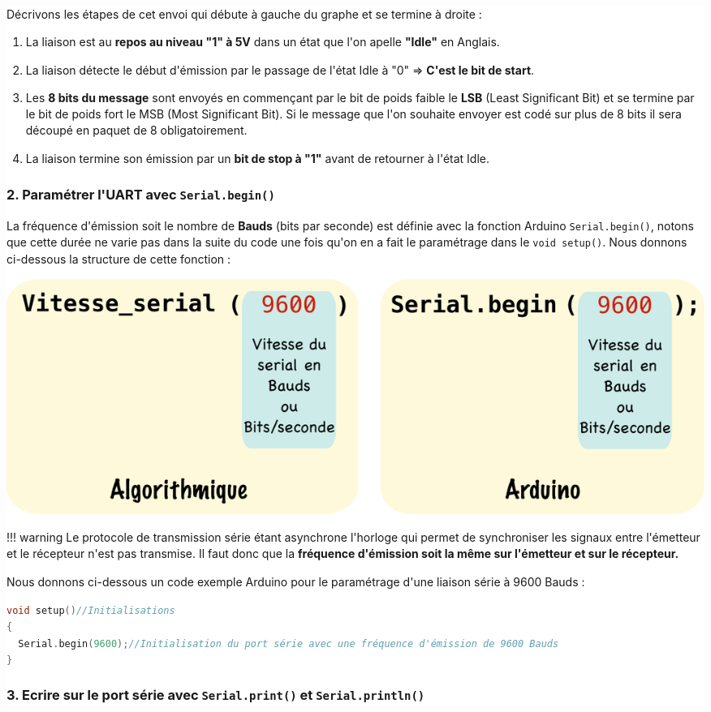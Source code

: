 Décrivons les étapes de cet envoi qui débute à gauche du graphe et se termine à droite :

1. La liaison est au **repos au niveau "1" à 5V** dans un état que l'on apelle **"Idle"** en Anglais.

2. La liaison détecte le début d'émission par le passage de l'état Idle à "0" => **C'est le bit de start**.

3. Les **8 bits du message** sont envoyés en commençant par le bit de poids faible le **LSB** (Least Significant Bit) et se termine par le bit de poids fort le MSB (Most Significant Bit). Si le message que l'on souhaite envoyer est codé sur plus de 8 bits il sera découpé en paquet de 8 obligatoirement.

4. La liaison termine son émission par un **bit de stop à "1"** avant de retourner à l'état Idle.

### 2. Paramétrer l'UART avec ```Serial.begin()```
La fréquence d'émission soit le nombre de **Bauds** (bits par seconde) est définie avec la fonction Arduino ```Serial.begin()```, notons que cette durée ne varie pas dans la suite du code une fois qu'on en a fait le paramétrage dans le ```void setup()```. Nous donnons ci-dessous la structure de cette fonction :

![](/psti2d/arduino/figures/SerialBegin.svg)

!!! warning
    Le protocole de transmission série étant asynchrone l'horloge qui permet de synchroniser les signaux entre l'émetteur et le récepteur n'est pas transmise. Il faut donc que la **fréquence d'émission soit la même sur l'émetteur et sur le récepteur.**

Nous donnons ci-dessous un code exemple Arduino pour le paramétrage d'une liaison série à 9600 Bauds :

```c++
void setup()//Initialisations
{
  Serial.begin(9600);//Initialisation du port série avec une fréquence d'émission de 9600 Bauds
}
```

### 3. Ecrire sur le port série avec ```Serial.print()``` et ```Serial.println()```
